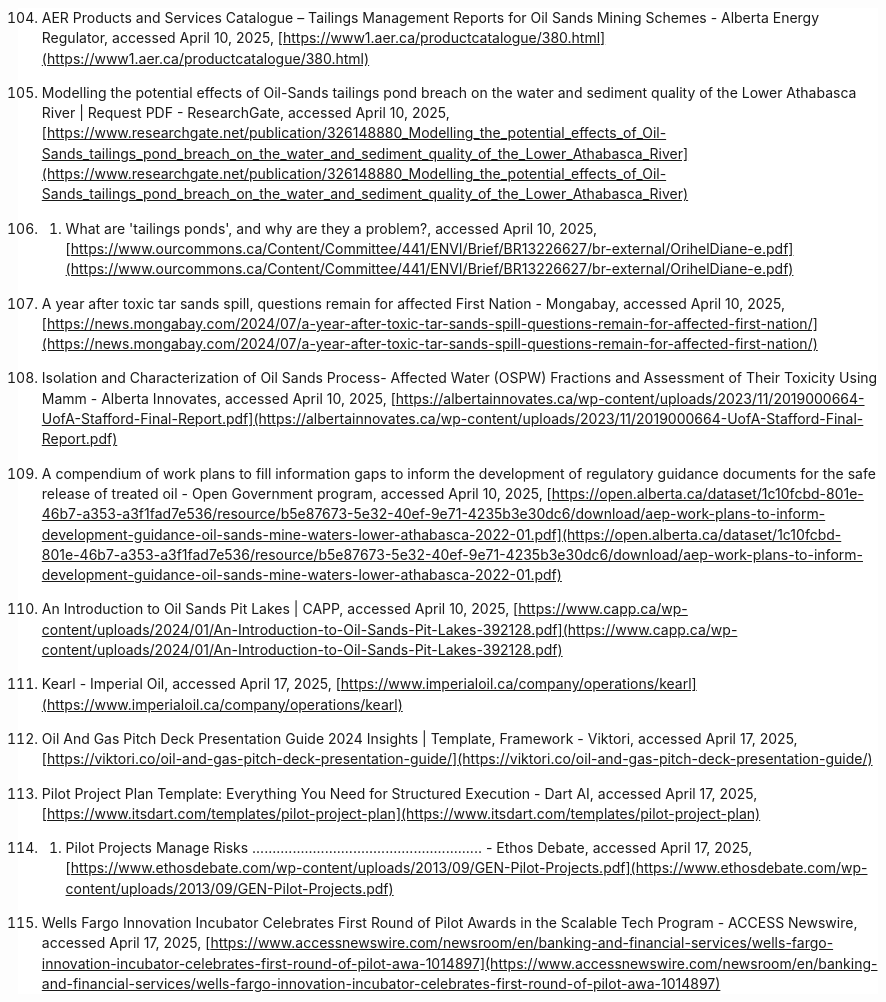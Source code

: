 104. AER Products and Services Catalogue – Tailings Management Reports for Oil Sands Mining Schemes - Alberta Energy Regulator, accessed April 10, 2025, [https://www1.aer.ca/productcatalogue/380.html](https://www1.aer.ca/productcatalogue/380.html)
    
105. Modelling the potential effects of Oil-Sands tailings pond breach on the water and sediment quality of the Lower Athabasca River | Request PDF - ResearchGate, accessed April 10, 2025, [https://www.researchgate.net/publication/326148880_Modelling_the_potential_effects_of_Oil-Sands_tailings_pond_breach_on_the_water_and_sediment_quality_of_the_Lower_Athabasca_River](https://www.researchgate.net/publication/326148880_Modelling_the_potential_effects_of_Oil-Sands_tailings_pond_breach_on_the_water_and_sediment_quality_of_the_Lower_Athabasca_River)
    
106. 1. What are 'tailings ponds', and why are they a problem?, accessed April 10, 2025, [https://www.ourcommons.ca/Content/Committee/441/ENVI/Brief/BR13226627/br-external/OrihelDiane-e.pdf](https://www.ourcommons.ca/Content/Committee/441/ENVI/Brief/BR13226627/br-external/OrihelDiane-e.pdf)
    
107. A year after toxic tar sands spill, questions remain for affected First Nation - Mongabay, accessed April 10, 2025, [https://news.mongabay.com/2024/07/a-year-after-toxic-tar-sands-spill-questions-remain-for-affected-first-nation/](https://news.mongabay.com/2024/07/a-year-after-toxic-tar-sands-spill-questions-remain-for-affected-first-nation/)
    
108. Isolation and Characterization of Oil Sands Process- Affected Water (OSPW) Fractions and Assessment of Their Toxicity Using Mamm - Alberta Innovates, accessed April 10, 2025, [https://albertainnovates.ca/wp-content/uploads/2023/11/2019000664-UofA-Stafford-Final-Report.pdf](https://albertainnovates.ca/wp-content/uploads/2023/11/2019000664-UofA-Stafford-Final-Report.pdf)
    
109. A compendium of work plans to fill information gaps to inform the development of regulatory guidance documents for the safe release of treated oil - Open Government program, accessed April 10, 2025, [https://open.alberta.ca/dataset/1c10fcbd-801e-46b7-a353-a3f1fad7e536/resource/b5e87673-5e32-40ef-9e71-4235b3e30dc6/download/aep-work-plans-to-inform-development-guidance-oil-sands-mine-waters-lower-athabasca-2022-01.pdf](https://open.alberta.ca/dataset/1c10fcbd-801e-46b7-a353-a3f1fad7e536/resource/b5e87673-5e32-40ef-9e71-4235b3e30dc6/download/aep-work-plans-to-inform-development-guidance-oil-sands-mine-waters-lower-athabasca-2022-01.pdf)
    
110. An Introduction to Oil Sands Pit Lakes | CAPP, accessed April 10, 2025, [https://www.capp.ca/wp-content/uploads/2024/01/An-Introduction-to-Oil-Sands-Pit-Lakes-392128.pdf](https://www.capp.ca/wp-content/uploads/2024/01/An-Introduction-to-Oil-Sands-Pit-Lakes-392128.pdf)
    
111. Kearl - Imperial Oil, accessed April 17, 2025, [https://www.imperialoil.ca/company/operations/kearl](https://www.imperialoil.ca/company/operations/kearl)
    
112. Oil And Gas Pitch Deck Presentation Guide 2024 Insights | Template, Framework - Viktori, accessed April 17, 2025, [https://viktori.co/oil-and-gas-pitch-deck-presentation-guide/](https://viktori.co/oil-and-gas-pitch-deck-presentation-guide/)
    
113. Pilot Project Plan Template: Everything You Need for Structured Execution - Dart AI, accessed April 17, 2025, [https://www.itsdart.com/templates/pilot-project-plan](https://www.itsdart.com/templates/pilot-project-plan)
    
114. 1. Pilot Projects Manage Risks ......................................................... - Ethos Debate, accessed April 17, 2025, [https://www.ethosdebate.com/wp-content/uploads/2013/09/GEN-Pilot-Projects.pdf](https://www.ethosdebate.com/wp-content/uploads/2013/09/GEN-Pilot-Projects.pdf)
    
115. Wells Fargo Innovation Incubator Celebrates First Round of Pilot Awards in the Scalable Tech Program - ACCESS Newswire, accessed April 17, 2025, [https://www.accessnewswire.com/newsroom/en/banking-and-financial-services/wells-fargo-innovation-incubator-celebrates-first-round-of-pilot-awa-1014897](https://www.accessnewswire.com/newsroom/en/banking-and-financial-services/wells-fargo-innovation-incubator-celebrates-first-round-of-pilot-awa-1014897)
    